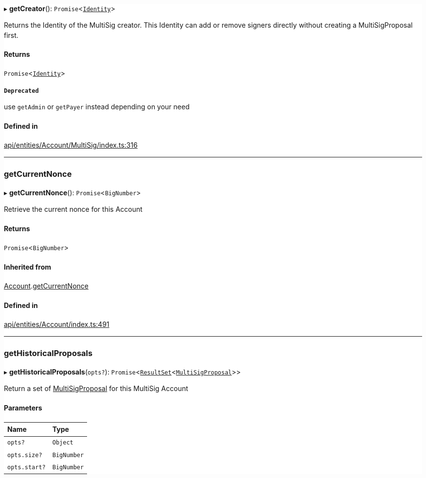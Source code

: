 ▸ **getCreator**(): `Promise`\<[`Identity`](../wiki/api.entities.Identity.Identity)\>

Returns the Identity of the MultiSig creator. This Identity can add or remove signers directly without creating a MultiSigProposal first.

#### Returns

`Promise`\<[`Identity`](../wiki/api.entities.Identity.Identity)\>

**`Deprecated`**

use `getAdmin` or `getPayer` instead depending on your need

#### Defined in

[api/entities/Account/MultiSig/index.ts:316](https://github.com/PolymeshAssociation/polymesh-sdk/blob/9a8715021/src/api/entities/Account/MultiSig/index.ts#L316)

___

### getCurrentNonce

▸ **getCurrentNonce**(): `Promise`\<`BigNumber`\>

Retrieve the current nonce for this Account

#### Returns

`Promise`\<`BigNumber`\>

#### Inherited from

[Account](../wiki/api.entities.Account.Account).[getCurrentNonce](../wiki/api.entities.Account.Account#getcurrentnonce)

#### Defined in

[api/entities/Account/index.ts:491](https://github.com/PolymeshAssociation/polymesh-sdk/blob/9a8715021/src/api/entities/Account/index.ts#L491)

___

### getHistoricalProposals

▸ **getHistoricalProposals**(`opts?`): `Promise`\<[`ResultSet`](../wiki/api.entities.types.ResultSet)\<[`MultiSigProposal`](../wiki/api.entities.MultiSigProposal.MultiSigProposal)\>\>

Return a set of [MultiSigProposal](../wiki/api.entities.MultiSigProposal.MultiSigProposal) for this MultiSig Account

#### Parameters

| Name | Type |
| :------ | :------ |
| `opts?` | `Object` |
| `opts.size?` | `BigNumber` |
| `opts.start?` | `BigNumber` |
